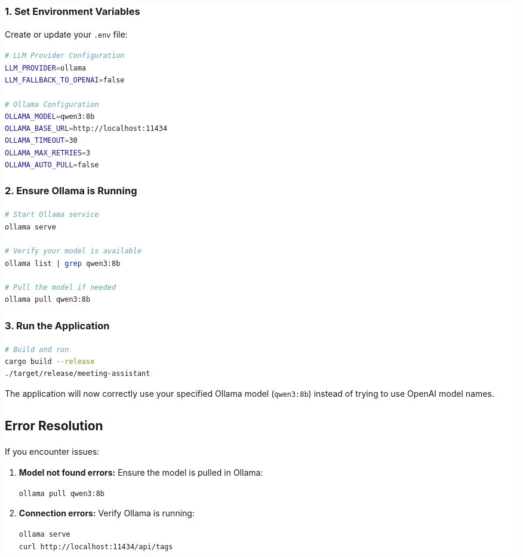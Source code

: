 ### 1. Set Environment Variables

Create or update your `.env` file:

```bash
# LLM Provider Configuration
LLM_PROVIDER=ollama
LLM_FALLBACK_TO_OPENAI=false

# Ollama Configuration
OLLAMA_MODEL=qwen3:8b
OLLAMA_BASE_URL=http://localhost:11434
OLLAMA_TIMEOUT=30
OLLAMA_MAX_RETRIES=3
OLLAMA_AUTO_PULL=false
```

### 2. Ensure Ollama is Running

```bash
# Start Ollama service
ollama serve

# Verify your model is available
ollama list | grep qwen3:8b

# Pull the model if needed
ollama pull qwen3:8b
```

### 3. Run the Application

```bash
# Build and run
cargo build --release
./target/release/meeting-assistant
```

The application will now correctly use your specified Ollama model (`qwen3:8b`) instead of trying to use OpenAI model names.

## Error Resolution

If you encounter issues:

1. **Model not found errors:** Ensure the model is pulled in Ollama:

   ```bash
   ollama pull qwen3:8b
   ```

2. **Connection errors:** Verify Ollama is running:

   ```bash
   ollama serve
   curl http://localhost:11434/api/tags
   ```
